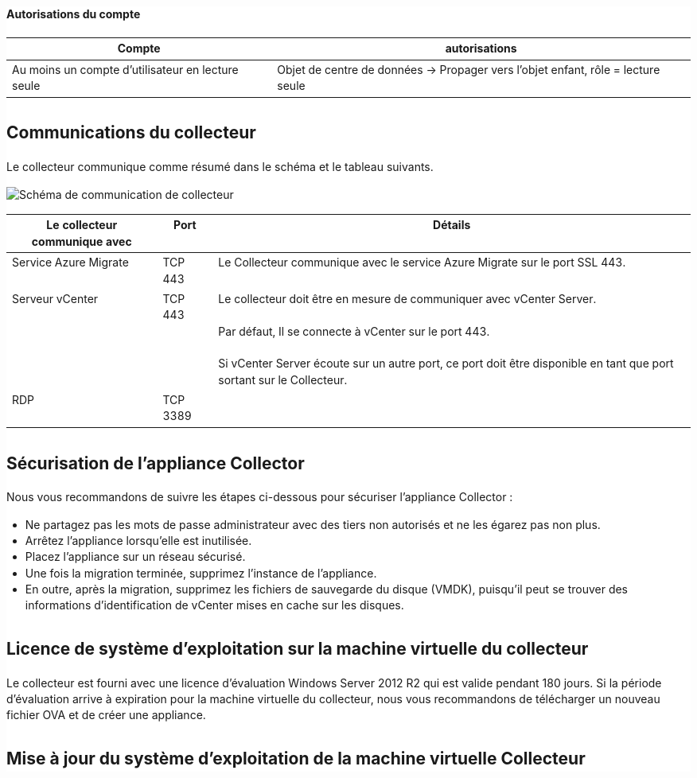 #### <a name="account-permissions"></a>Autorisations du compte

**Compte** | **autorisations**
--- | ---
Au moins un compte d’utilisateur en lecture seule | Objet de centre de données -> Propager vers l’objet enfant, rôle = lecture seule   


## <a name="collector-communications"></a>Communications du collecteur

Le collecteur communique comme résumé dans le schéma et le tableau suivants.

![Schéma de communication de collecteur](./media/tutorial-assessment-vmware/portdiagram.PNG)


**Le collecteur communique avec** | **Port** | **Détails**
--- | --- | ---
Service Azure Migrate | TCP 443 | Le Collecteur communique avec le service Azure Migrate sur le port SSL 443.
Serveur vCenter | TCP 443 | Le collecteur doit être en mesure de communiquer avec vCenter Server.<br/><br/> Par défaut, Il se connecte à vCenter sur le port 443.<br/><br/> Si vCenter Server écoute sur un autre port, ce port doit être disponible en tant que port sortant sur le Collecteur.
RDP | TCP 3389 |


## <a name="securing-the-collector-appliance"></a>Sécurisation de l’appliance Collector

Nous vous recommandons de suivre les étapes ci-dessous pour sécuriser l’appliance Collector :

- Ne partagez pas les mots de passe administrateur avec des tiers non autorisés et ne les égarez pas non plus.
- Arrêtez l’appliance lorsqu’elle est inutilisée.
- Placez l’appliance sur un réseau sécurisé.
- Une fois la migration terminée, supprimez l’instance de l’appliance.
- En outre, après la migration, supprimez les fichiers de sauvegarde du disque (VMDK), puisqu’il peut se trouver des informations d’identification de vCenter mises en cache sur les disques.

## <a name="os-license-in-the-collector-vm"></a>Licence de système d’exploitation sur la machine virtuelle du collecteur

Le collecteur est fourni avec une licence d’évaluation Windows Server 2012 R2 qui est valide pendant 180 jours. Si la période d’évaluation arrive à expiration pour la machine virtuelle du collecteur, nous vous recommandons de télécharger un nouveau fichier OVA et de créer une appliance.

## <a name="updating-the-os-of-the-collector-vm"></a>Mise à jour du système d’exploitation de la machine virtuelle Collecteur

